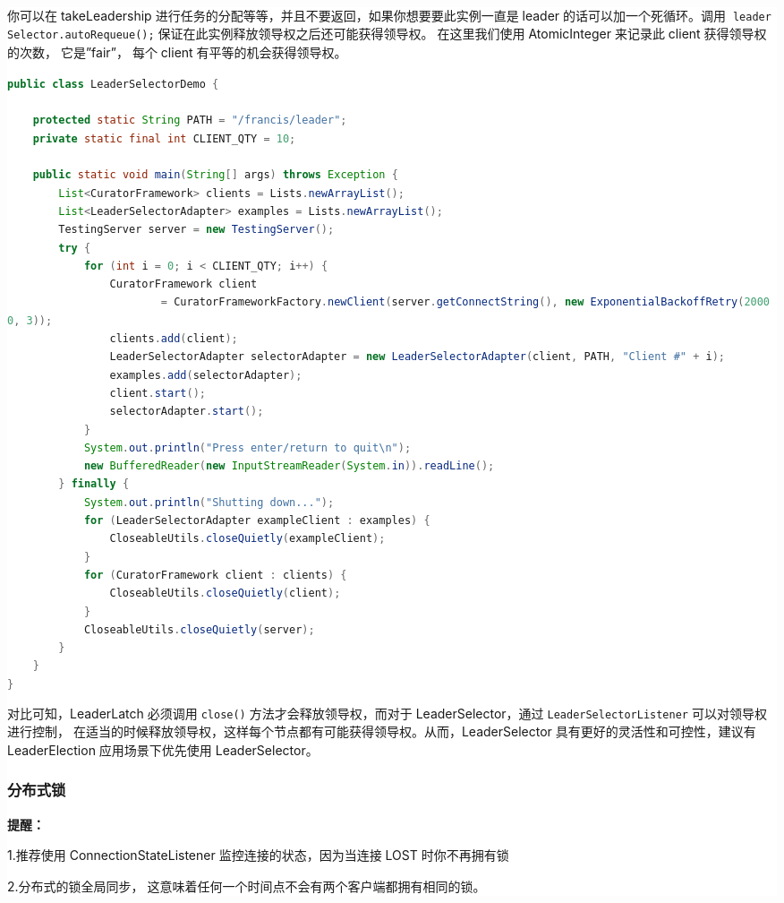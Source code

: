你可以在 takeLeadership 进行任务的分配等等，并且不要返回，如果你想要要此实例一直是 leader 的话可以加一个死循环。调用  `leaderSelector.autoRequeue();` 保证在此实例释放领导权之后还可能获得领导权。 在这里我们使用 AtomicInteger 来记录此 client 获得领导权的次数， 它是”fair”， 每个 client 有平等的机会获得领导权。

```java
public class LeaderSelectorDemo {

    protected static String PATH = "/francis/leader";
    private static final int CLIENT_QTY = 10;

    public static void main(String[] args) throws Exception {
        List<CuratorFramework> clients = Lists.newArrayList();
        List<LeaderSelectorAdapter> examples = Lists.newArrayList();
        TestingServer server = new TestingServer();
        try {
            for (int i = 0; i < CLIENT_QTY; i++) {
                CuratorFramework client
                        = CuratorFrameworkFactory.newClient(server.getConnectString(), new ExponentialBackoffRetry(20000, 3));
                clients.add(client);
                LeaderSelectorAdapter selectorAdapter = new LeaderSelectorAdapter(client, PATH, "Client #" + i);
                examples.add(selectorAdapter);
                client.start();
                selectorAdapter.start();
            }
            System.out.println("Press enter/return to quit\n");
            new BufferedReader(new InputStreamReader(System.in)).readLine();
        } finally {
            System.out.println("Shutting down...");
            for (LeaderSelectorAdapter exampleClient : examples) {
                CloseableUtils.closeQuietly(exampleClient);
            }
            for (CuratorFramework client : clients) {
                CloseableUtils.closeQuietly(client);
            }
            CloseableUtils.closeQuietly(server);
        }
    }
}
```

对比可知，LeaderLatch 必须调用 `close()` 方法才会释放领导权，而对于 LeaderSelector，通过 `LeaderSelectorListener` 可以对领导权进行控制， 在适当的时候释放领导权，这样每个节点都有可能获得领导权。从而，LeaderSelector 具有更好的灵活性和可控性，建议有 LeaderElection 应用场景下优先使用 LeaderSelector。

### 分布式锁

**提醒：**

1.推荐使用 ConnectionStateListener 监控连接的状态，因为当连接 LOST 时你不再拥有锁

2.分布式的锁全局同步， 这意味着任何一个时间点不会有两个客户端都拥有相同的锁。
